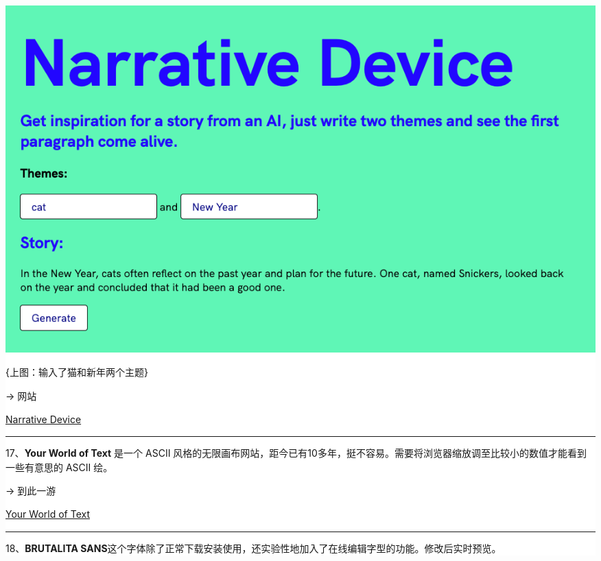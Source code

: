 ![屏幕快照 2022-02-11 的 21.16.15 下午.png](Scenes%20Weekly%20%2342.assets/%E5%B1%8F%E5%B9%95%E5%BF%AB%E7%85%A7%202022-02-11%20%E7%9A%84%2021.16.15%20%E4%B8%8B%E5%8D%88.png)

{上图：输入了猫和新年两个主题}

→ 网站

[Narrative Device](https://narrative-device.herokuapp.com/createstory)

---

17、**Your World of Text** 是一个 ASCII 风格的无限画布网站，距今已有10多年，挺不容易。需要将浏览器缩放调至比较小的数值才能看到一些有意思的 ASCII 绘。

→ 到此一游

[Your World of Text](https://www.yourworldoftext.com/)

---

18、**BRUTALITA SANS**这个字体除了正常下载安装使用，还实验性地加入了在线编辑字型的功能。修改后实时预览。
